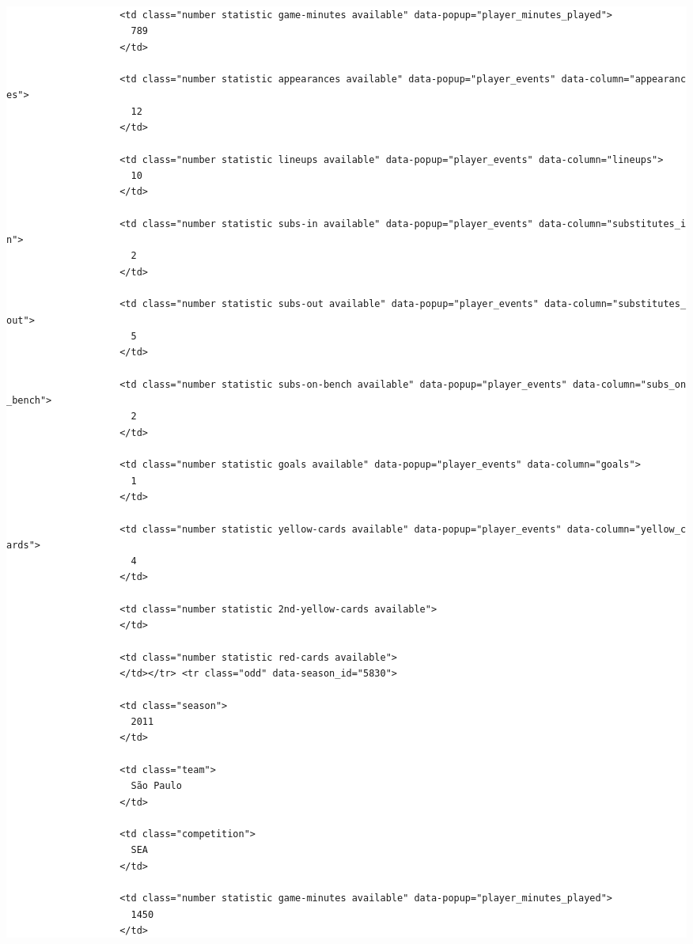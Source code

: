                         <td class="number statistic game-minutes available" data-popup="player_minutes_played">
                          789
                        </td>
                        
                        <td class="number statistic appearances available" data-popup="player_events" data-column="appearances">
                          12
                        </td>
                        
                        <td class="number statistic lineups available" data-popup="player_events" data-column="lineups">
                          10
                        </td>
                        
                        <td class="number statistic subs-in available" data-popup="player_events" data-column="substitutes_in">
                          2
                        </td>
                        
                        <td class="number statistic subs-out available" data-popup="player_events" data-column="substitutes_out">
                          5
                        </td>
                        
                        <td class="number statistic subs-on-bench available" data-popup="player_events" data-column="subs_on_bench">
                          2
                        </td>
                        
                        <td class="number statistic goals available" data-popup="player_events" data-column="goals">
                          1
                        </td>
                        
                        <td class="number statistic yellow-cards available" data-popup="player_events" data-column="yellow_cards">
                          4
                        </td>
                        
                        <td class="number statistic 2nd-yellow-cards available">
                        </td>
                        
                        <td class="number statistic red-cards available">
                        </td></tr> <tr class="odd" data-season_id="5830"> 
                        
                        <td class="season">
                          2011
                        </td>
                        
                        <td class="team">
                          São Paulo
                        </td>
                        
                        <td class="competition">
                          SEA
                        </td>
                        
                        <td class="number statistic game-minutes available" data-popup="player_minutes_played">
                          1450
                        </td>
                        
